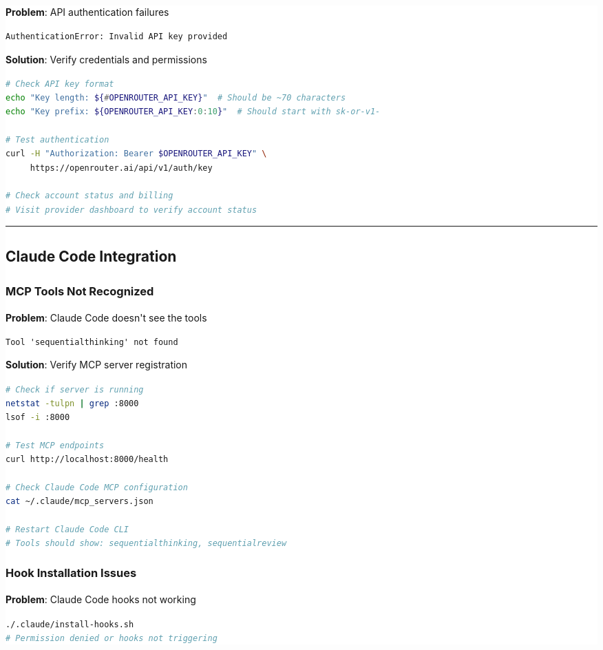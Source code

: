 **Problem**: API authentication failures
```
AuthenticationError: Invalid API key provided
```

**Solution**: Verify credentials and permissions
```bash
# Check API key format
echo "Key length: ${#OPENROUTER_API_KEY}"  # Should be ~70 characters
echo "Key prefix: ${OPENROUTER_API_KEY:0:10}"  # Should start with sk-or-v1-

# Test authentication
curl -H "Authorization: Bearer $OPENROUTER_API_KEY" \
     https://openrouter.ai/api/v1/auth/key

# Check account status and billing
# Visit provider dashboard to verify account status
```

---

## Claude Code Integration

### MCP Tools Not Recognized

**Problem**: Claude Code doesn't see the tools
```
Tool 'sequentialthinking' not found
```

**Solution**: Verify MCP server registration
```bash
# Check if server is running
netstat -tulpn | grep :8000
lsof -i :8000

# Test MCP endpoints
curl http://localhost:8000/health

# Check Claude Code MCP configuration
cat ~/.claude/mcp_servers.json

# Restart Claude Code CLI
# Tools should show: sequentialthinking, sequentialreview
```

### Hook Installation Issues

**Problem**: Claude Code hooks not working
```bash
./.claude/install-hooks.sh
# Permission denied or hooks not triggering
```
